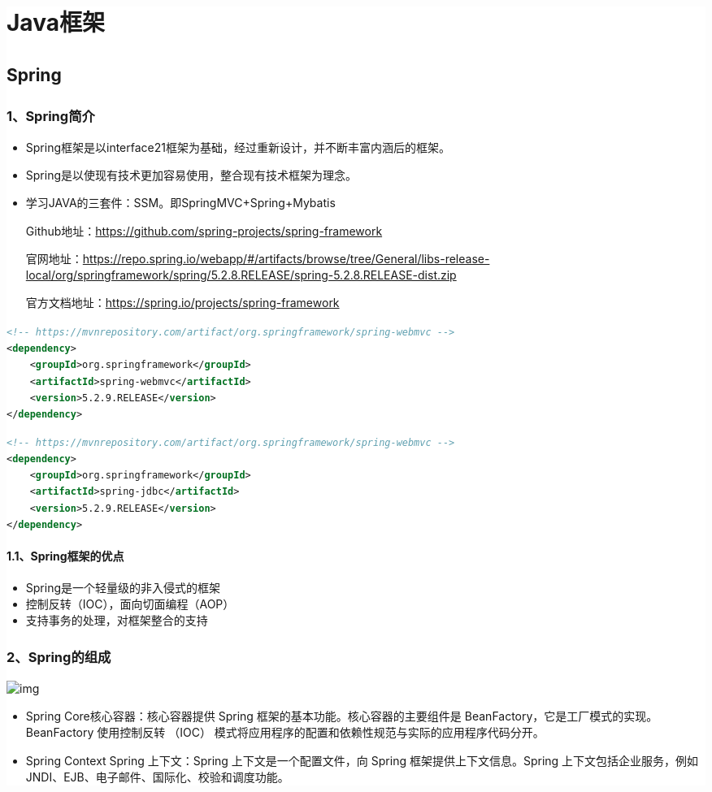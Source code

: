 # Java框架

## Spring

### 1、Spring简介

* Spring框架是以interface21框架为基础，经过重新设计，并不断丰富内涵后的框架。

* Spring是以使现有技术更加容易使用，整合现有技术框架为理念。

* 学习JAVA的三套件：SSM。即SpringMVC+Spring+Mybatis

  Github地址：https://github.com/spring-projects/spring-framework

  官网地址：https://repo.spring.io/webapp/#/artifacts/browse/tree/General/libs-release-local/org/springframework/spring/5.2.8.RELEASE/spring-5.2.8.RELEASE-dist.zip

  官方文档地址：https://spring.io/projects/spring-framework

```xml
<!-- https://mvnrepository.com/artifact/org.springframework/spring-webmvc -->
<dependency>
    <groupId>org.springframework</groupId>
    <artifactId>spring-webmvc</artifactId>
    <version>5.2.9.RELEASE</version>
</dependency>

```

```xml
<!-- https://mvnrepository.com/artifact/org.springframework/spring-webmvc -->
<dependency>
    <groupId>org.springframework</groupId>
    <artifactId>spring-jdbc</artifactId>
    <version>5.2.9.RELEASE</version>
</dependency>

```

#### 1.1、Spring框架的优点

* Spring是一个轻量级的非入侵式的框架
* 控制反转（IOC），面向切面编程（AOP）
* 支持事务的处理，对框架整合的支持

### 2、Spring的组成

![img](http://image.it168.com/cms/2007-10-31/Image/2007103193225.jpg)

* Spring Core核心容器：核心容器提供 Spring 框架的基本功能。核心容器的主要组件是 BeanFactory，它是工厂模式的实现。BeanFactory 使用控制反转 （IOC） 模式将应用程序的配置和依赖性规范与实际的应用程序代码分开。 

* Spring Context Spring 上下文：Spring 上下文是一个配置文件，向 Spring 框架提供上下文信息。Spring 上下文包括企业服务，例如 JNDI、EJB、电子邮件、国际化、校验和调度功能。 
